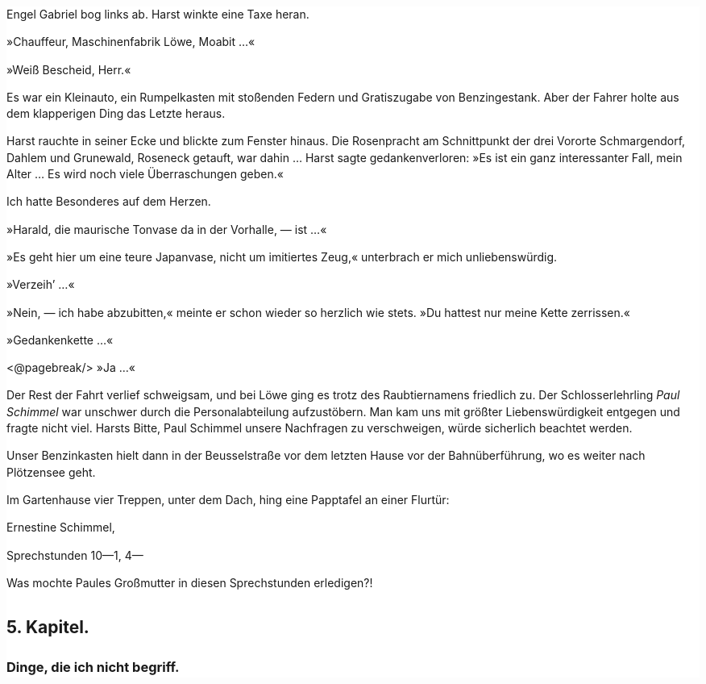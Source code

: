 Engel Gabriel bog links ab. Harst winkte eine Taxe
heran.

»Chauffeur, Maschinenfabrik Löwe, Moabit …«

»Weiß Bescheid, Herr.«

Es war ein Kleinauto, ein Rumpelkasten mit stoßenden
Federn und Gratiszugabe von Benzingestank. Aber der
Fahrer holte aus dem klapperigen Ding das Letzte heraus.

Harst rauchte in seiner Ecke und blickte zum Fenster
hinaus. Die Rosenpracht am Schnittpunkt der drei Vororte
Schmargendorf, Dahlem und Grunewald, Roseneck getauft,
war dahin … Harst sagte gedankenverloren: »Es
ist ein ganz interessanter Fall, mein Alter … Es wird noch
viele Überraschungen geben.«

Ich hatte Besonderes auf dem Herzen.

»Harald, die maurische Tonvase da in der Vorhalle, —
ist …«

»Es geht hier um eine teure Japanvase, nicht um imitiertes
Zeug,« unterbrach er mich unliebenswürdig.

»Verzeih’ …«

»Nein, — ich habe abzubitten,« meinte er schon wieder
so herzlich wie stets. »Du hattest nur meine Kette zerrissen.«

»Gedankenkette …«

<@pagebreak/>
»Ja …«

Der Rest der Fahrt verlief schweigsam, und bei Löwe
ging es trotz des Raubtiernamens friedlich zu. Der Schlosserlehrling
*Paul Schimmel* war unschwer durch die Personalabteilung
aufzustöbern. Man kam uns mit größter
Liebenswürdigkeit entgegen und fragte nicht viel. Harsts Bitte,
Paul Schimmel unsere Nachfragen zu verschweigen, würde
sicherlich beachtet werden.

Unser Benzinkasten hielt dann in der Beusselstraße vor
dem letzten Hause vor der Bahnüberführung, wo es weiter
nach Plötzensee geht.

Im Gartenhause vier Treppen, unter dem Dach, hing
eine Papptafel an einer Flurtür:

<p class="centered">Ernestine Schimmel,</p>
<p class="centered">Sprechstunden 10—1, 4—</p>

Was mochte Paules Großmutter in diesen Sprechstunden
erledigen?!

<h2>5. Kapitel.</h2>
<h3>Dinge, die ich nicht begriff.</h3>

